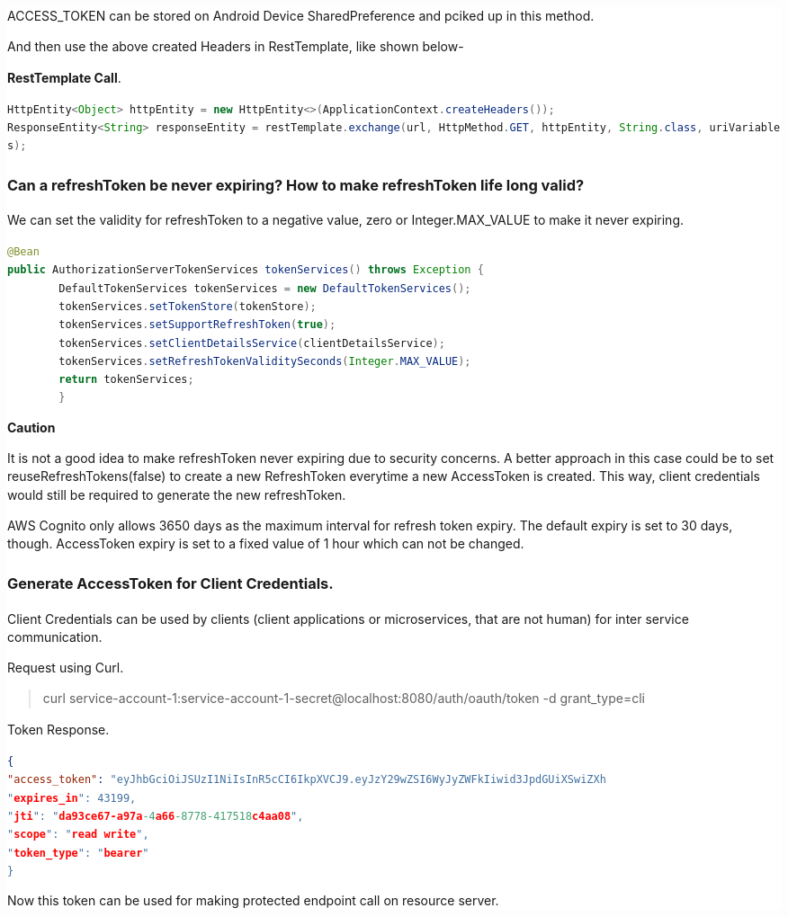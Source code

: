 ACCESS_TOKEN can be stored on Android Device SharedPreference and pciked up in this method.

And then use the above created Headers in RestTemplate, like shown below-

**RestTemplate Call**.
```java
HttpEntity<Object> httpEntity = new HttpEntity<>(ApplicationContext.createHeaders());
ResponseEntity<String> responseEntity = restTemplate.exchange(url, HttpMethod.GET, httpEntity, String.class, uriVariables);
```

###  Can a refreshToken be never expiring? How to make refreshToken life long valid?

We can set the validity for refreshToken to a negative value, zero or Integer.MAX_VALUE to make it never expiring.

```java
@Bean
public AuthorizationServerTokenServices tokenServices() throws Exception {
        DefaultTokenServices tokenServices = new DefaultTokenServices();
        tokenServices.setTokenStore(tokenStore);
        tokenServices.setSupportRefreshToken(true);
        tokenServices.setClientDetailsService(clientDetailsService);
        tokenServices.setRefreshTokenValiditySeconds(Integer.MAX_VALUE);
        return tokenServices;
        }
```
**Caution**

It is not a good idea to make refreshToken never expiring due to security concerns. A better approach in this case could be to set reuseRefreshTokens(false) to create a new RefreshToken everytime a new AccessToken is created. This way, client credentials would still be required to generate the new refreshToken.

AWS Cognito only allows 3650 days as the maximum interval for refresh token expiry. The default expiry is set to 30 days, though. AccessToken expiry is set to a fixed value of 1 hour which can not be changed.

###  Generate AccessToken for Client Credentials.

Client Credentials can be used by clients (client applications or microservices, that are not human) for inter service communication.

Request using Curl.

> curl service-account-1:service-account-1-secret@localhost:8080/auth/oauth/token -d grant_type=cli

Token Response.

```json
{
"access_token": "eyJhbGciOiJSUzI1NiIsInR5cCI6IkpXVCJ9.eyJzY29wZSI6WyJyZWFkIiwid3JpdGUiXSwiZXh
"expires_in": 43199,
"jti": "da93ce67-a97a-4a66-8778-417518c4aa08",
"scope": "read write",
"token_type": "bearer"
}
```
Now this token can be used for making protected endpoint call on resource server.
